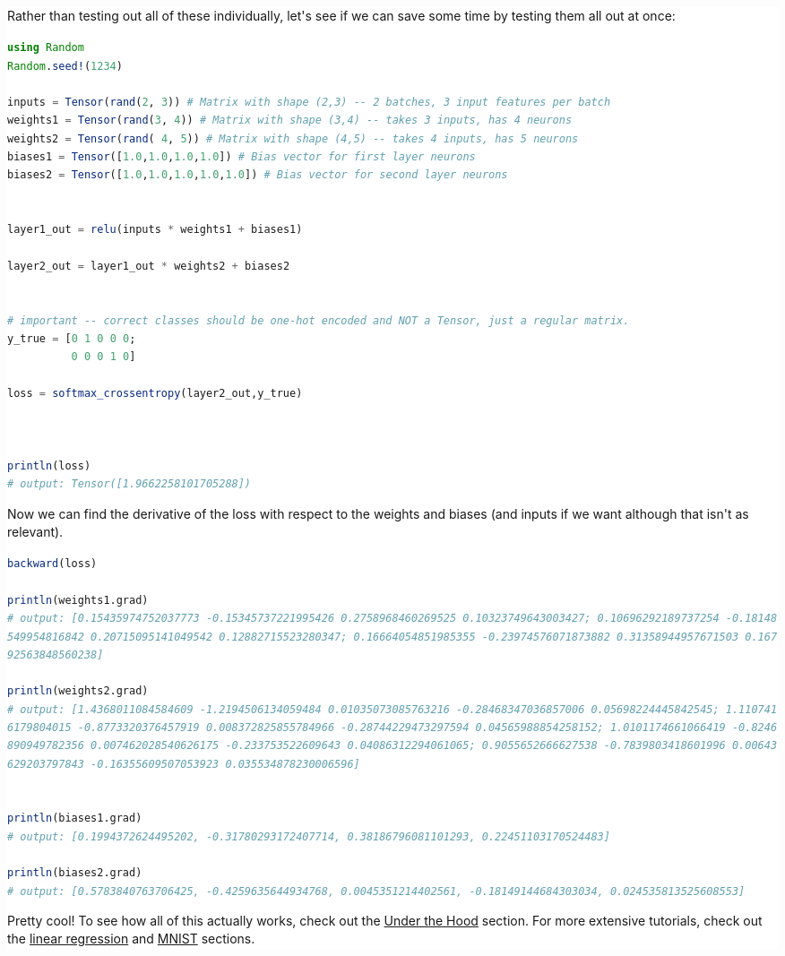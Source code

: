 Rather than testing out all of these individually, let's see if we can save some time by testing them all out at once:

```julia
using Random
Random.seed!(1234)

inputs = Tensor(rand(2, 3)) # Matrix with shape (2,3) -- 2 batches, 3 input features per batch
weights1 = Tensor(rand(3, 4)) # Matrix with shape (3,4) -- takes 3 inputs, has 4 neurons
weights2 = Tensor(rand( 4, 5)) # Matrix with shape (4,5) -- takes 4 inputs, has 5 neurons
biases1 = Tensor([1.0,1.0,1.0,1.0]) # Bias vector for first layer neurons
biases2 = Tensor([1.0,1.0,1.0,1.0,1.0]) # Bias vector for second layer neurons


layer1_out = relu(inputs * weights1 + biases1)

layer2_out = layer1_out * weights2 + biases2


# important -- correct classes should be one-hot encoded and NOT a Tensor, just a regular matrix.
y_true = [0 1 0 0 0;
          0 0 0 1 0]

loss = softmax_crossentropy(layer2_out,y_true)



println(loss)
# output: Tensor([1.9662258101705288])
```

Now we can find the derivative of the loss with respect to the weights and biases (and inputs if we want although that isn't as relevant).

```julia
backward(loss)

println(weights1.grad)
# output: [0.15435974752037773 -0.15345737221995426 0.2758968460269525 0.10323749643003427; 0.10696292189737254 -0.18148549954816842 0.20715095141049542 0.12882715523280347; 0.16664054851985355 -0.23974576071873882 0.31358944957671503 0.16792563848560238] 

println(weights2.grad)
# output: [1.4368011084584609 -1.2194506134059484 0.01035073085763216 -0.28468347036857006 0.05698224445842545; 1.1107416179804015 -0.8773320376457919 0.008372825855784966 -0.28744229473297594 0.04565988854258152; 1.0101174661066419 -0.8246890949782356 0.007462028540626175 -0.233753522609643 0.04086312294061065; 0.9055652666627538 -0.7839803418601996 0.00643629203797843 -0.16355609507053923 0.035534878230006596]


println(biases1.grad)
# output: [0.1994372624495202, -0.31780293172407714, 0.38186796081101293, 0.22451103170524483]

println(biases2.grad)
# output: [0.5783840763706425, -0.4259635644934768, 0.0045351214402561, -0.18149144684303034, 0.024535813525608553]
```

Pretty cool! To see how all of this actually works, check out the [Under the Hood](under_the_hood.md) section. For more extensive tutorials, check out the [linear regression](tutorials/linear_regression.md) and [MNIST](tutorials/mnist.md) sections.
